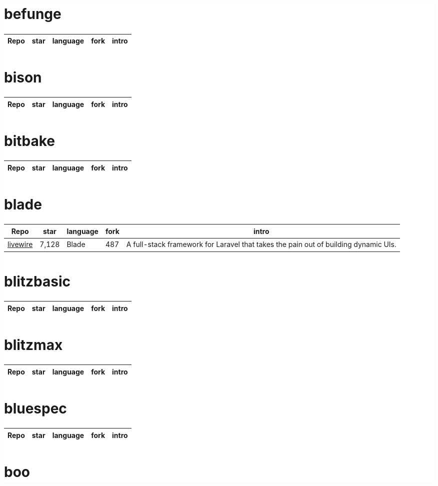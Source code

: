 
# befunge

Repo|star|language|fork|intro
-|-|-|-|-



# bison

Repo|star|language|fork|intro
-|-|-|-|-



# bitbake

Repo|star|language|fork|intro
-|-|-|-|-



# blade

Repo|star|language|fork|intro
-|-|-|-|-
[livewire](https://github.com/livewire/livewire)|7,128|Blade|487|A full-stack framework for Laravel that takes the pain out of building dynamic UIs.


# blitzbasic

Repo|star|language|fork|intro
-|-|-|-|-



# blitzmax

Repo|star|language|fork|intro
-|-|-|-|-



# bluespec

Repo|star|language|fork|intro
-|-|-|-|-



# boo
